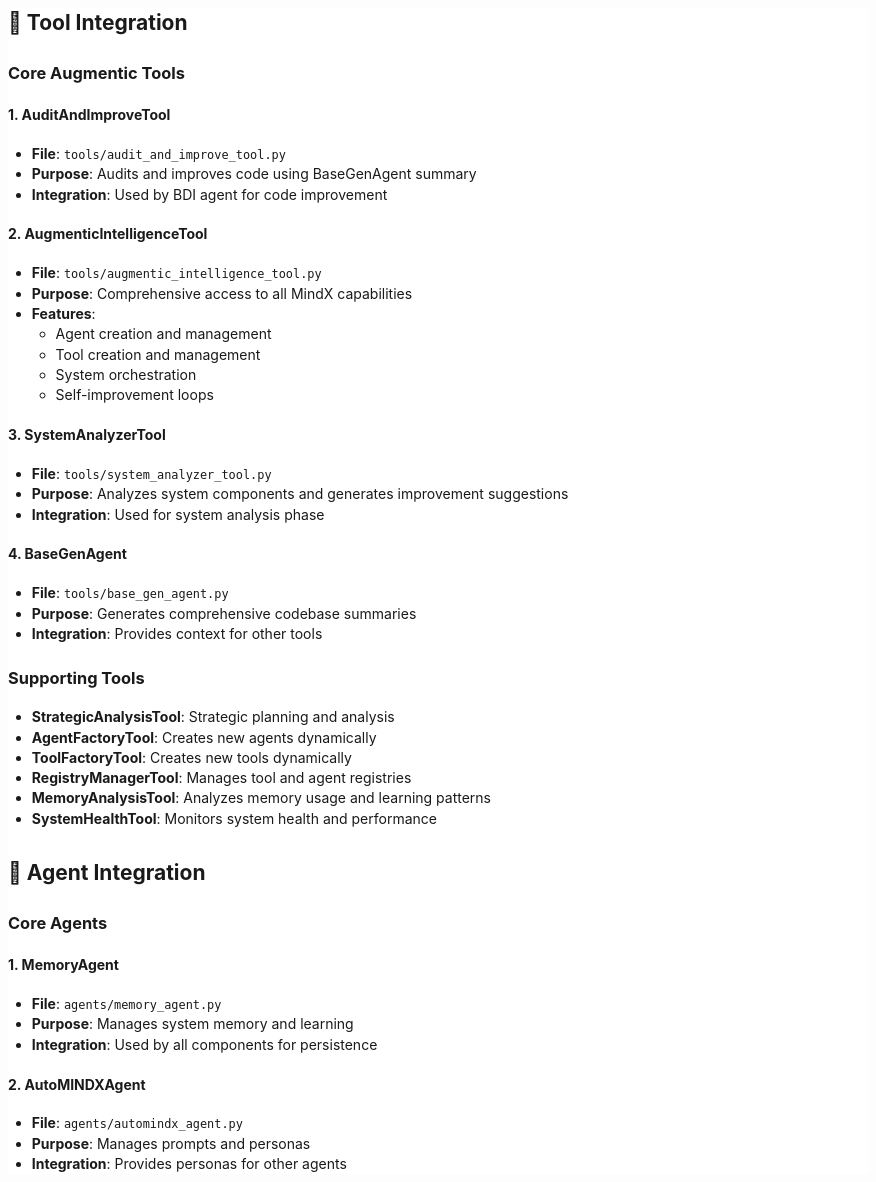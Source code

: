 ## 🔧 Tool Integration

### **Core Augmentic Tools**

#### 1. **AuditAndImproveTool**
- **File**: `tools/audit_and_improve_tool.py`
- **Purpose**: Audits and improves code using BaseGenAgent summary
- **Integration**: Used by BDI agent for code improvement

#### 2. **AugmenticIntelligenceTool**
- **File**: `tools/augmentic_intelligence_tool.py`
- **Purpose**: Comprehensive access to all MindX capabilities
- **Features**:
  - Agent creation and management
  - Tool creation and management
  - System orchestration
  - Self-improvement loops

#### 3. **SystemAnalyzerTool**
- **File**: `tools/system_analyzer_tool.py`
- **Purpose**: Analyzes system components and generates improvement suggestions
- **Integration**: Used for system analysis phase

#### 4. **BaseGenAgent**
- **File**: `tools/base_gen_agent.py`
- **Purpose**: Generates comprehensive codebase summaries
- **Integration**: Provides context for other tools

### **Supporting Tools**

- **StrategicAnalysisTool**: Strategic planning and analysis
- **AgentFactoryTool**: Creates new agents dynamically
- **ToolFactoryTool**: Creates new tools dynamically
- **RegistryManagerTool**: Manages tool and agent registries
- **MemoryAnalysisTool**: Analyzes memory usage and learning patterns
- **SystemHealthTool**: Monitors system health and performance

## 🤖 Agent Integration

### **Core Agents**

#### 1. **MemoryAgent**
- **File**: `agents/memory_agent.py`
- **Purpose**: Manages system memory and learning
- **Integration**: Used by all components for persistence

#### 2. **AutoMINDXAgent**
- **File**: `agents/automindx_agent.py`
- **Purpose**: Manages prompts and personas
- **Integration**: Provides personas for other agents
